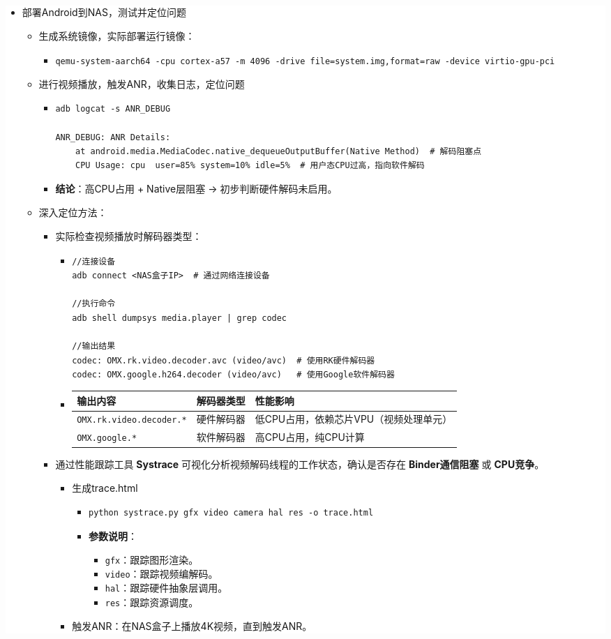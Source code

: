 - 部署Android到NAS，测试并定位问题

  - 生成系统镜像，实际部署运行镜像：

    - ```
      qemu-system-aarch64 -cpu cortex-a57 -m 4096 -drive file=system.img,format=raw -device virtio-gpu-pci
      ```

  - 进行视频播放，触发ANR，收集日志，定位问题

    - ```
      adb logcat -s ANR_DEBUG
      
      ANR_DEBUG: ANR Details:
          at android.media.MediaCodec.native_dequeueOutputBuffer(Native Method)  # 解码阻塞点
          CPU Usage: cpu  user=85% system=10% idle=5%  # 用户态CPU过高，指向软件解码
      ```

    - **结论**：高CPU占用 + Native层阻塞 → 初步判断硬件解码未启用。

  - 深入定位方法：

    - 实际检查视频播放时解码器类型：

      - ```
        //连接设备
        adb connect <NAS盒子IP>  # 通过网络连接设备
        
        //执行命令
        adb shell dumpsys media.player | grep codec
        
        //输出结果
        codec: OMX.rk.video.decoder.avc (video/avc)  # 使用RK硬件解码器
        codec: OMX.google.h264.decoder (video/avc)   # 使用Google软件解码器
        ```

      - | **输出内容**             | **解码器类型** | **性能影响**                           |
        | :----------------------- | :------------- | :------------------------------------- |
        | `OMX.rk.video.decoder.*` | 硬件解码器     | 低CPU占用，依赖芯片VPU（视频处理单元） |
        | `OMX.google.*`           | 软件解码器     | 高CPU占用，纯CPU计算                   |

    - 通过性能跟踪工具 **Systrace** 可视化分析视频解码线程的工作状态，确认是否存在 **Binder通信阻塞** 或 **CPU竞争**。

      - 生成trace.html

        - ```
          python systrace.py gfx video camera hal res -o trace.html
          ```

        - **参数说明**：

          - `gfx`：跟踪图形渲染。
          - `video`：跟踪视频编解码。
          - `hal`：跟踪硬件抽象层调用。
          - `res`：跟踪资源调度。

      - 触发ANR：在NAS盒子上播放4K视频，直到触发ANR。
